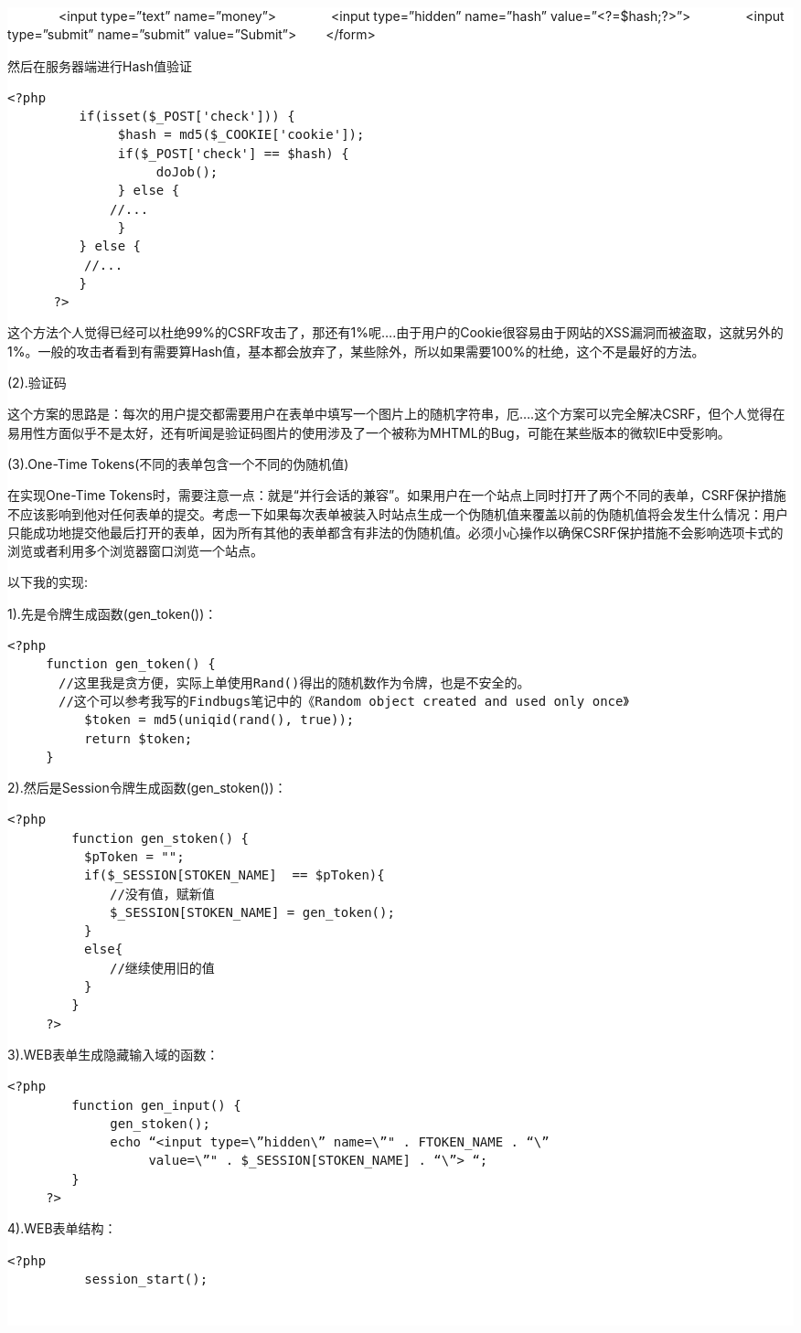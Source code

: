 　　　　&lt;input type=”text” name=”money”&gt;
　　　　&lt;input type=”hidden” name=”hash” value=”&lt;?=$hash;?&gt;”&gt;
　　　　&lt;input type=”submit” name=”submit” value=”Submit”&gt;
　　&lt;/form&gt;</pre>
<div></div>
<p>然后在服务器端进行Hash值验证</p>
<pre>&lt;?php
　　      if(isset($_POST[&#39;check&#39;])) {
     　　      $hash = md5($_COOKIE[&#39;cookie&#39;]);
          　　 if($_POST[&#39;check&#39;] == $hash) {
               　　 doJob();
　　           } else {
　　　　　　　　//...
          　　 }
　　      } else {
　　　　　　//...
　　      }
      ?&gt;</pre>
<div></div>
<p>这个方法个人觉得已经可以杜绝99%的CSRF攻击了，那还有1%呢….由于用户的Cookie很容易由于网站的XSS漏洞而被盗取，这就另外的1%。一般的攻击者看到有需要算Hash值，基本都会放弃了，某些除外，所以如果需要100%的杜绝，这个不是最好的方法。</p>
<p>(2).验证码</p>
<p>这个方案的思路是：每次的用户提交都需要用户在表单中填写一个图片上的随机字符串，厄….这个方案可以完全解决CSRF，但个人觉得在易用性方面似乎不是太好，还有听闻是验证码图片的使用涉及了一个被称为MHTML的Bug，可能在某些版本的微软IE中受影响。</p>
<p>(3).One-Time Tokens(不同的表单包含一个不同的伪随机值)</p>
<p>在实现One-Time Tokens时，需要注意一点：就是“并行会话的兼容”。如果用户在一个站点上同时打开了两个不同的表单，CSRF保护措施不应该影响到他对任何表单的提交。考虑一下如果每次表单被装入时站点生成一个伪随机值来覆盖以前的伪随机值将会发生什么情况：用户只能成功地提交他最后打开的表单，因为所有其他的表单都含有非法的伪随机值。必须小心操作以确保CSRF保护措施不会影响选项卡式的浏览或者利用多个浏览器窗口浏览一个站点。</p>
<p>以下我的实现:</p>
<p>1).先是令牌生成函数(gen_token())：</p>
<pre>&lt;?php
     function gen_token() {
　　　　//这里我是贪方便，实际上单使用Rand()得出的随机数作为令牌，也是不安全的。
　　　　//这个可以参考我写的Findbugs笔记中的《Random object created and used only once》
          $token = md5(uniqid(rand(), true));
          return $token;
     }</pre>
<div></div>
<p>2).然后是Session令牌生成函数(gen_stoken())：</p>
<pre>&lt;?php
     　　function gen_stoken() {
　　　　　　$pToken = &quot;&quot;;
　　　　　　if($_SESSION[STOKEN_NAME]  == $pToken){
　　　　　　　　//没有值，赋新值
　　　　　　　　$_SESSION[STOKEN_NAME] = gen_token();
　　　　　　}
　　　　　　else{
　　　　　　　　//继续使用旧的值
　　　　　　}
     　　}
     ?&gt;</pre>
<div></div>
<p>3).WEB表单生成隐藏输入域的函数：</p>
<pre>&lt;?php
　　     function gen_input() {
     　　     gen_stoken();
　　          echo “&lt;input type=\”hidden\” name=\”&quot; . FTOKEN_NAME . “\”
          　　     value=\”&quot; . $_SESSION[STOKEN_NAME] . “\”&gt; “;
     　　}
     ?&gt;</pre>
<div></div>
<p>4).WEB表单结构：</p>
<pre>&lt;?php
          session_start();